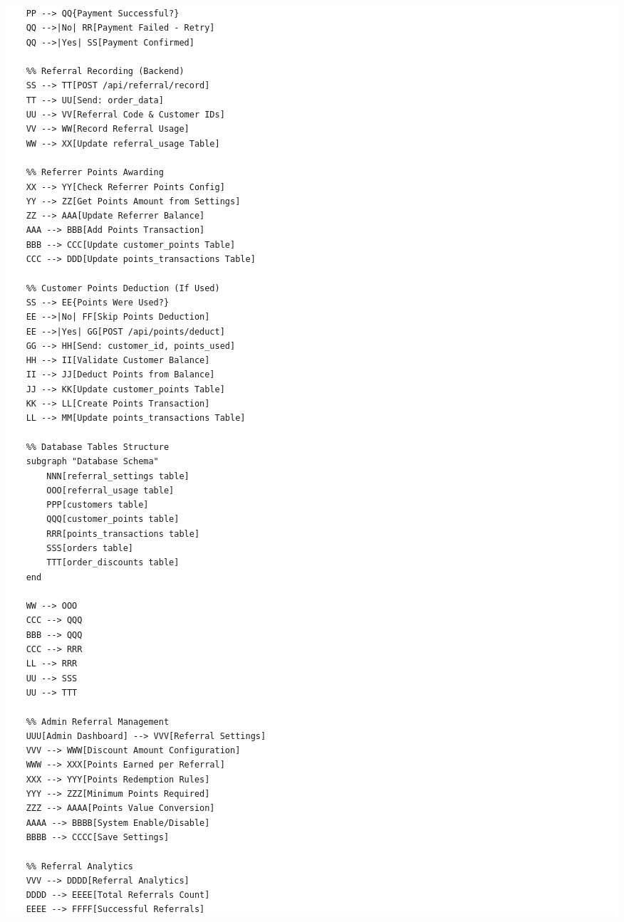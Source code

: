 ```mermaid
    PP --> QQ{Payment Successful?}
    QQ -->|No| RR[Payment Failed - Retry]
    QQ -->|Yes| SS[Payment Confirmed]

    %% Referral Recording (Backend)
    SS --> TT[POST /api/referral/record]
    TT --> UU[Send: order_data]
    UU --> VV[Referral Code & Customer IDs]
    VV --> WW[Record Referral Usage]
    WW --> XX[Update referral_usage Table]

    %% Referrer Points Awarding
    XX --> YY[Check Referrer Points Config]
    YY --> ZZ[Get Points Amount from Settings]
    ZZ --> AAA[Update Referrer Balance]
    AAA --> BBB[Add Points Transaction]
    BBB --> CCC[Update customer_points Table]
    CCC --> DDD[Update points_transactions Table]

    %% Customer Points Deduction (If Used)
    SS --> EE{Points Were Used?}
    EE -->|No| FF[Skip Points Deduction]
    EE -->|Yes| GG[POST /api/points/deduct]
    GG --> HH[Send: customer_id, points_used]
    HH --> II[Validate Customer Balance]
    II --> JJ[Deduct Points from Balance]
    JJ --> KK[Update customer_points Table]
    KK --> LL[Create Points Transaction]
    LL --> MM[Update points_transactions Table]

    %% Database Tables Structure
    subgraph "Database Schema"
        NNN[referral_settings table]
        OOO[referral_usage table]
        PPP[customers table]
        QQQ[customer_points table]
        RRR[points_transactions table]
        SSS[orders table]
        TTT[order_discounts table]
    end

    WW --> OOO
    CCC --> QQQ
    BBB --> QQQ
    CCC --> RRR
    LL --> RRR
    UU --> SSS
    UU --> TTT

    %% Admin Referral Management
    UUU[Admin Dashboard] --> VVV[Referral Settings]
    VVV --> WWW[Discount Amount Configuration]
    WWW --> XXX[Points Earned per Referral]
    XXX --> YYY[Points Redemption Rules]
    YYY --> ZZZ[Minimum Points Required]
    ZZZ --> AAAA[Points Value Conversion]
    AAAA --> BBBB[System Enable/Disable]
    BBBB --> CCCC[Save Settings]

    %% Referral Analytics
    VVV --> DDDD[Referral Analytics]
    DDDD --> EEEE[Total Referrals Count]
    EEEE --> FFFF[Successful Referrals]
```